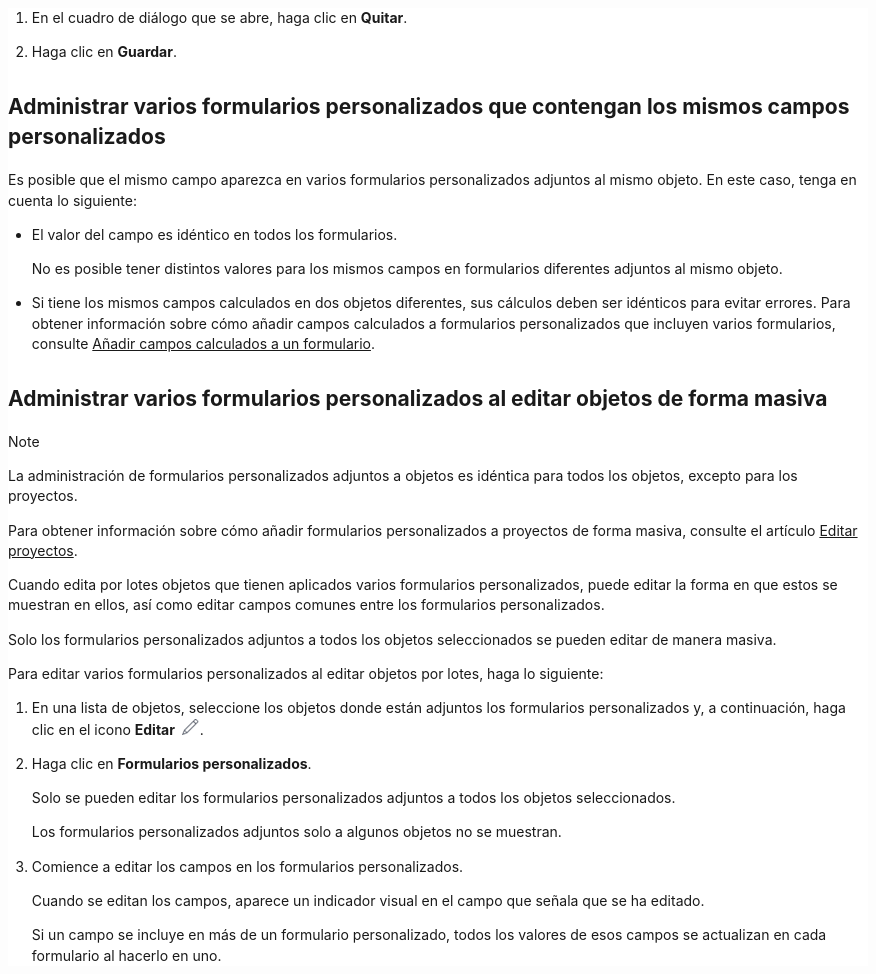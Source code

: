 1. <span class="preview">En el cuadro de diálogo que se abre, haga clic en **Quitar**.</span>

1. Haga clic en **Guardar**.

## Administrar varios formularios personalizados que contengan los mismos campos personalizados

Es posible que el mismo campo aparezca en varios formularios personalizados adjuntos al mismo objeto. En este caso, tenga en cuenta lo siguiente:

* El valor del campo es idéntico en todos los formularios.

  No es posible tener distintos valores para los mismos campos en formularios diferentes adjuntos al mismo objeto.

* Si tiene los mismos campos calculados en dos objetos diferentes, sus cálculos deben ser idénticos para evitar errores. Para obtener información sobre cómo añadir campos calculados a formularios personalizados que incluyen varios formularios, consulte [Añadir campos calculados a un formulario](/help/quicksilver/administration-and-setup/customize-workfront/create-manage-custom-forms/form-designer/design-a-form/add-a-calculated-field.md).

## Administrar varios formularios personalizados al editar objetos de forma masiva



>[!NOTE]
>
>La administración de formularios personalizados adjuntos a objetos es idéntica para todos los objetos, excepto para los proyectos.
>
>Para obtener información sobre cómo añadir formularios personalizados a proyectos de forma masiva, consulte el artículo [Editar proyectos](../../manage-work/projects/manage-projects/edit-projects.md).

Cuando edita por lotes objetos que tienen aplicados varios formularios personalizados, puede editar la forma en que estos se muestran en ellos, así como editar campos comunes entre los formularios personalizados.

Solo los formularios personalizados adjuntos a todos los objetos seleccionados se pueden editar de manera masiva.

Para editar varios formularios personalizados al editar objetos por lotes, haga lo siguiente:

1. En una lista de objetos, seleccione los objetos donde están adjuntos los formularios personalizados y, a continuación, haga clic en el icono **Editar** ![](assets/edit-icon.png).
1. Haga clic en **Formularios personalizados**.

   Solo se pueden editar los formularios personalizados adjuntos a todos los objetos seleccionados.

   Los formularios personalizados adjuntos solo a algunos objetos no se muestran.

1. Comience a editar los campos en los formularios personalizados.

   Cuando se editan los campos, aparece un indicador visual en el campo que señala que se ha editado.

   Si un campo se incluye en más de un formulario personalizado, todos los valores de esos campos se actualizan en cada formulario al hacerlo en uno.
